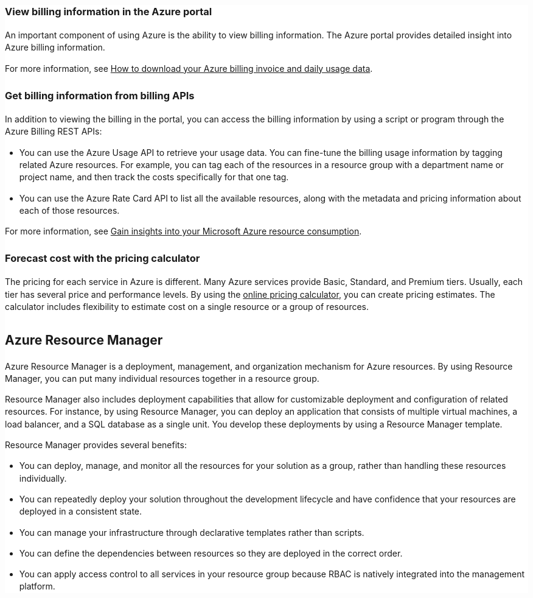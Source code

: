 ### View billing information in the Azure portal

An important component of using Azure is the ability to view billing information. The Azure portal provides detailed insight into Azure billing information.

For more information, see [How to download your Azure billing invoice and daily usage data](../../billing/billing-download-azure-invoice-daily-usage-date.md).

### Get billing information from billing APIs

In addition to viewing the billing in the portal, you can access the billing information by using a script or program through the Azure Billing REST APIs:

- You can use the Azure Usage API to retrieve your usage data. You can fine-tune the billing usage information by tagging related Azure resources. For example, you can tag each of the resources in a resource group with a department name or project name, and then track the costs specifically for that one tag.

- You can use the Azure Rate Card API to list all the available resources, along with the metadata and pricing information about each of those resources.

For more information, see [Gain insights into your Microsoft Azure resource consumption](../../billing/billing-usage-rate-card-overview.md).

### Forecast cost with the pricing calculator

The pricing for each service in Azure is different. Many Azure services provide Basic, Standard, and Premium tiers. Usually, each tier has several price and performance levels. By using the [online pricing calculator](https://azure.microsoft.com/pricing/calculator), you can create pricing estimates. The calculator includes flexibility to estimate cost on a single resource or a group of resources.

## Azure Resource Manager

Azure Resource Manager is a deployment, management, and organization mechanism for Azure resources. By using Resource Manager, you can put many individual resources together in a resource group.

Resource Manager also includes deployment capabilities that allow for customizable deployment and configuration of related resources. For instance, by using Resource Manager, you can deploy an application that consists of multiple virtual machines, a load balancer, and a SQL database as a single unit. You develop these deployments by using a Resource Manager template.

Resource Manager provides several benefits:

- You can deploy, manage, and monitor all the resources for your solution as a group, rather than handling these resources individually.

- You can repeatedly deploy your solution throughout the development lifecycle and have confidence that your resources are deployed in a consistent state.

- You can manage your infrastructure through declarative templates rather than scripts.

- You can define the dependencies between resources so they are deployed in the correct order.

- You can apply access control to all services in your resource group because RBAC is natively integrated into the management platform.
